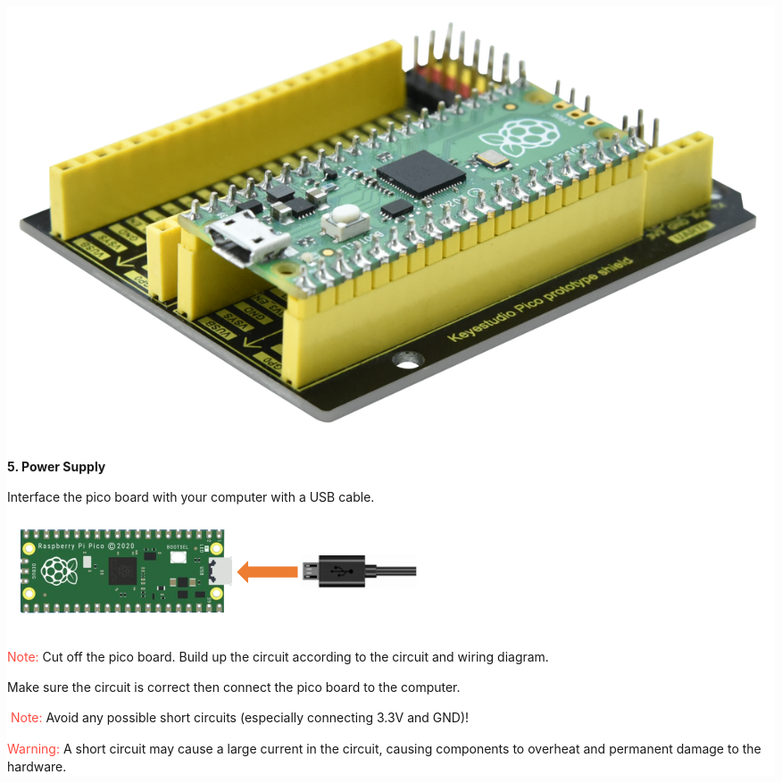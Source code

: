 ![](./media/fae969ca3b1a4592a83a4e05f5795a5b.png)

**5. Power Supply**

Interface the pico board with your computer with a USB cable.

![image-20230423110034080](./media/image-20230423110034080.png)

<span style="color: rgb(255, 76, 65);">Note:</span> Cut off the pico board. Build up the circuit according to the circuit and wiring diagram.

Make sure the circuit is correct then connect the pico board to the computer.

 <span style="color: rgb(255, 76, 65);">Note:</span> Avoid any possible short circuits (especially connecting 3.3V and GND)\!

<span style="color: rgb(255, 76, 65);">Warning:</span> A short circuit may cause a large current in the circuit, causing components to overheat and permanent damage to the hardware.
